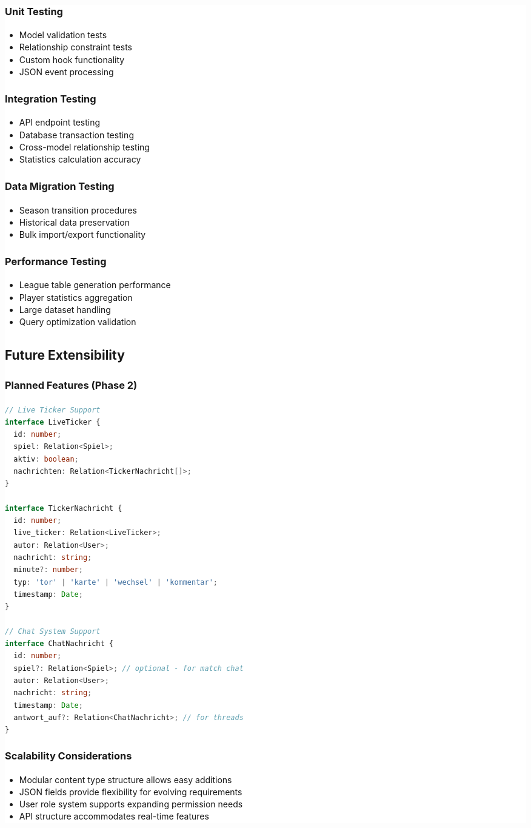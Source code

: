 ### Unit Testing
- Model validation tests
- Relationship constraint tests
- Custom hook functionality
- JSON event processing

### Integration Testing
- API endpoint testing
- Database transaction testing
- Cross-model relationship testing
- Statistics calculation accuracy

### Data Migration Testing
- Season transition procedures
- Historical data preservation
- Bulk import/export functionality

### Performance Testing
- League table generation performance
- Player statistics aggregation
- Large dataset handling
- Query optimization validation

## Future Extensibility

### Planned Features (Phase 2)
```typescript
// Live Ticker Support
interface LiveTicker {
  id: number;
  spiel: Relation<Spiel>;
  aktiv: boolean;
  nachrichten: Relation<TickerNachricht[]>;
}

interface TickerNachricht {
  id: number;
  live_ticker: Relation<LiveTicker>;
  autor: Relation<User>;
  nachricht: string;
  minute?: number;
  typ: 'tor' | 'karte' | 'wechsel' | 'kommentar';
  timestamp: Date;
}

// Chat System Support
interface ChatNachricht {
  id: number;
  spiel?: Relation<Spiel>; // optional - for match chat
  autor: Relation<User>;
  nachricht: string;
  timestamp: Date;
  antwort_auf?: Relation<ChatNachricht>; // for threads
}
```

### Scalability Considerations
- Modular content type structure allows easy additions
- JSON fields provide flexibility for evolving requirements
- User role system supports expanding permission needs
- API structure accommodates real-time features